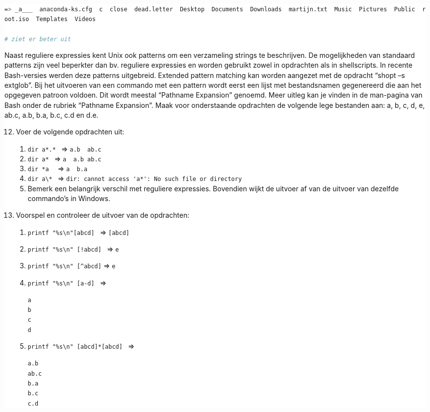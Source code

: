```bash
=> _a___  anaconda-ks.cfg  c  close  dead.letter  Desktop  Documents  Downloads  martijn.txt  Music  Pictures  Public  root.iso  Templates  Videos

# ziet er beter uit

```

Naast reguliere expressies kent Unix ook patterns om een verzameling strings te beschrijven. De mogelijkheden van standaard patterns zijn veel beperkter dan bv. reguliere expressies en  worden gebruikt zowel in opdrachten als in shellscripts. In recente Bash-versies werden deze patterns uitgebreid. Extended pattern matching kan worden aangezet met de opdracht “shopt –s extglob”. Bij het uitvoeren van een commando met een pattern wordt eerst een lijst met bestandsnamen gegenereerd die aan het opgegeven patroon voldoen. Dit wordt meestal “Pathname Expansion” genoemd. Meer uitleg kan je vinden in de man-pagina van Bash onder de rubriek “Pathname Expansion”. Maak voor onderstaande opdrachten de volgende lege bestanden aan: a, b, c, d, e, ab.c, a.b, b.a, b.c, c.d en d.e.



12. Voer de volgende opdrachten uit: 
    1. `dir a*.* ` => `a.b  ab.c`
    2. `dir a* ` => `a  a.b	ab.c`
    3. `dir *a  ` => `a  b.a`
    4. `dir a\* ` => `dir: cannot access 'a*': No such file or directory`
    5. Bemerk een belangrijk verschil met reguliere expressies. Bovendien wijkt de uitvoer af van de uitvoer van dezelfde commando’s in Windows. 



13. Voorspel en controleer de uitvoer van de opdrachten: 

    1. `printf "%s\n"[abcd] ` => `[abcd]`

    2. `printf "%s\n" [!abcd] ` => `e`

    3. `printf "%s\n" [^abcd]` => `e`

    4. `printf "%s\n" [a-d] ` => 

       ```
       a
       b
       c
       d
       ```

    5. `printf "%s\n" [abcd]*[abcd] ` =>

       ```
       a.b
       ab.c
       b.a
       b.c
       c.d
       ```

       


